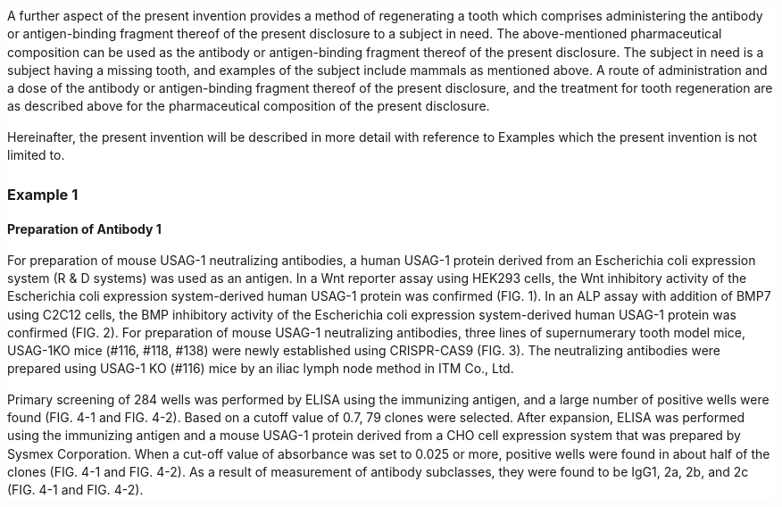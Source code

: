 A further aspect of the present invention provides a method of regenerating a tooth which comprises administering the antibody or antigen-binding fragment thereof of the present disclosure to a subject in need. The above-mentioned pharmaceutical composition can be used as the antibody or antigen-binding fragment thereof of the present disclosure. The subject in need is a subject having a missing tooth, and examples of the subject include mammals as mentioned above. A route of administration and a dose of the antibody or antigen-binding fragment thereof of the present disclosure, and the treatment for tooth regeneration are as described above for the pharmaceutical composition of the present disclosure.

Hereinafter, the present invention will be described in more detail with reference to Examples which the present invention is not limited to.

### Example 1

**Preparation of Antibody 1**

For preparation of mouse USAG-1 neutralizing antibodies, a human USAG-1 protein derived from an Escherichia coli expression system (R & D systems) was used as an antigen. In a Wnt reporter assay using HEK293 cells, the Wnt inhibitory activity of the Escherichia coli expression system-derived human USAG-1 protein was confirmed (FIG. 1). In an ALP assay with addition of BMP7 using C2C12 cells, the BMP inhibitory activity of the Escherichia coli expression system-derived human USAG-1 protein was confirmed (FIG. 2). For preparation of mouse USAG-1 neutralizing antibodies, three lines of supernumerary tooth model mice, USAG-1KO mice (#116, #118, #138) were newly established using CRISPR-CAS9 (FIG. 3). The neutralizing antibodies were prepared using USAG-1 KO (#116) mice by an iliac lymph node method in ITM Co., Ltd.

Primary screening of 284 wells was performed by ELISA using the immunizing antigen, and a large number of positive wells were found (FIG. 4-1 and FIG. 4-2). Based on a cutoff value of 0.7, 79 clones were selected. After expansion, ELISA was performed using the immunizing antigen and a mouse USAG-1 protein derived from a CHO cell expression system that was prepared by Sysmex Corporation. When a cut-off value of absorbance was set to 0.025 or more, positive wells were found in about half of the clones (FIG. 4-1 and FIG. 4-2). As a result of measurement of antibody subclasses, they were found to be IgG1, 2a, 2b, and 2c (FIG. 4-1 and FIG. 4-2).
